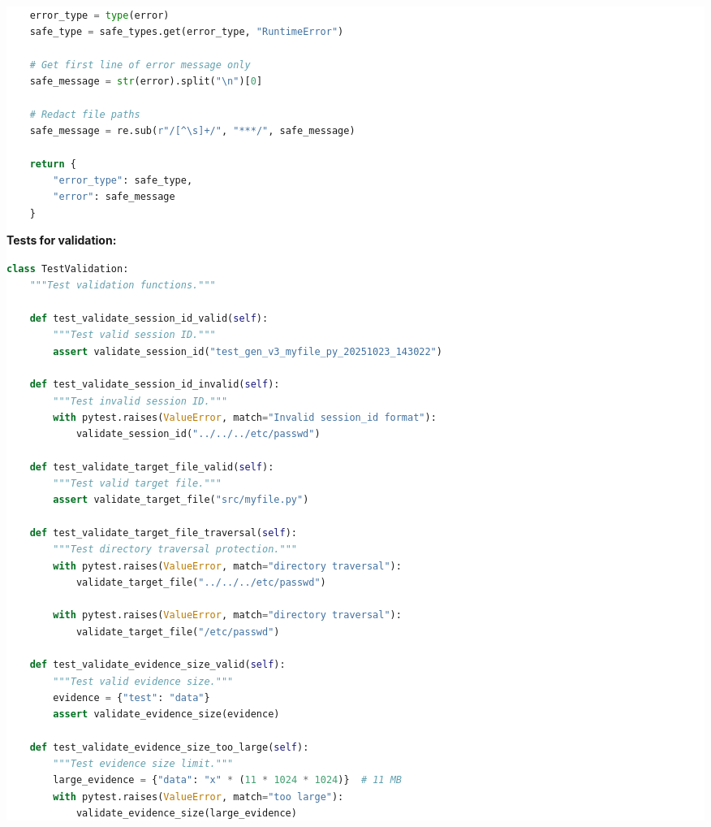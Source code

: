 ```python
    error_type = type(error)
    safe_type = safe_types.get(error_type, "RuntimeError")
    
    # Get first line of error message only
    safe_message = str(error).split("\n")[0]
    
    # Redact file paths
    safe_message = re.sub(r"/[^\s]+/", "***/", safe_message)
    
    return {
        "error_type": safe_type,
        "error": safe_message
    }
```

**Tests for validation:**

```python
class TestValidation:
    """Test validation functions."""
    
    def test_validate_session_id_valid(self):
        """Test valid session ID."""
        assert validate_session_id("test_gen_v3_myfile_py_20251023_143022")
    
    def test_validate_session_id_invalid(self):
        """Test invalid session ID."""
        with pytest.raises(ValueError, match="Invalid session_id format"):
            validate_session_id("../../../etc/passwd")
    
    def test_validate_target_file_valid(self):
        """Test valid target file."""
        assert validate_target_file("src/myfile.py")
    
    def test_validate_target_file_traversal(self):
        """Test directory traversal protection."""
        with pytest.raises(ValueError, match="directory traversal"):
            validate_target_file("../../../etc/passwd")
        
        with pytest.raises(ValueError, match="directory traversal"):
            validate_target_file("/etc/passwd")
    
    def test_validate_evidence_size_valid(self):
        """Test valid evidence size."""
        evidence = {"test": "data"}
        assert validate_evidence_size(evidence)
    
    def test_validate_evidence_size_too_large(self):
        """Test evidence size limit."""
        large_evidence = {"data": "x" * (11 * 1024 * 1024)}  # 11 MB
        with pytest.raises(ValueError, match="too large"):
            validate_evidence_size(large_evidence)
```
